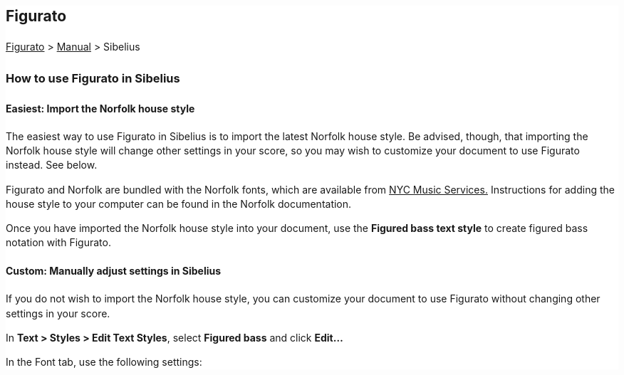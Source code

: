 ## Figurato

[Figurato](../README.md) > [Manual](manual.md) > Sibelius

### How to use Figurato in Sibelius

#### Easiest: Import the Norfolk house style  

The easiest way to use Figurato in Sibelius is to import the latest Norfolk house style. Be advised, though, that importing the Norfolk house style will change other settings in your score, so you may wish to customize your document to use Figurato instead. See below.  

Figurato and Norfolk are bundled with the Norfolk fonts, which are available from [NYC Music Services.](https://www.nycmusicservices.com/musicresources/#fonts-sibelius) Instructions for adding the house style to your computer can be found in the Norfolk documentation.  

Once you have imported the Norfolk house style into your document, use the **Figured bass text style** to create figured bass notation with Figurato.

#### Custom: Manually adjust settings in Sibelius  

If you do not wish to import the Norfolk house style, you can customize your document to use Figurato without changing other settings in your score.  

In **Text > Styles > Edit Text Styles**, select **Figured bass** and click **Edit…**  

In the Font tab, use the following settings:  
